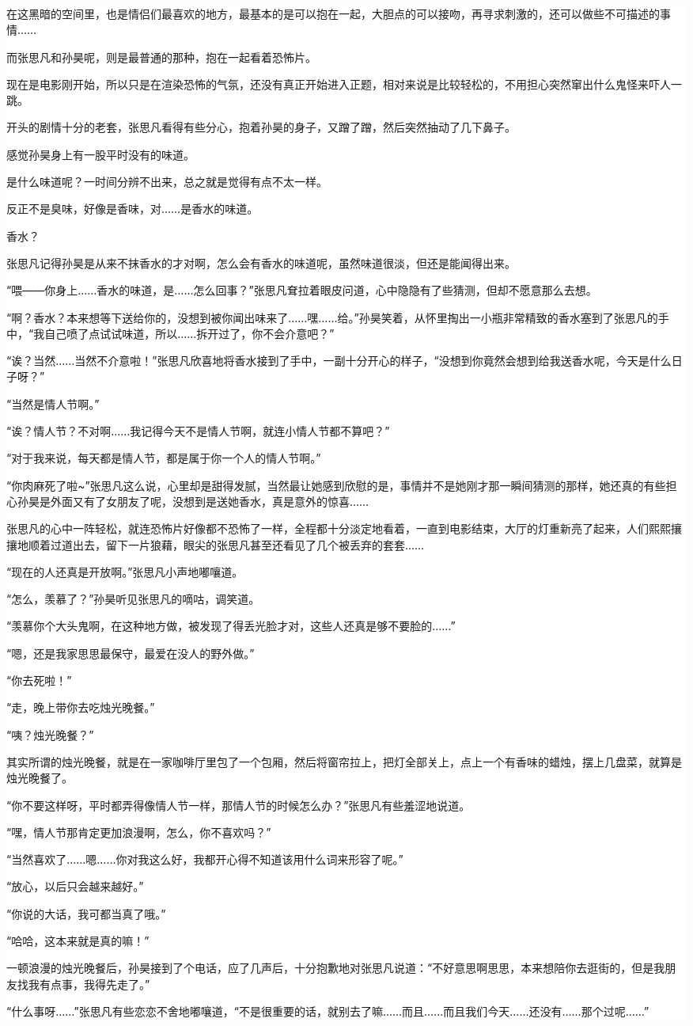 在这黑暗的空间里，也是情侣们最喜欢的地方，最基本的是可以抱在一起，大胆点的可以接吻，再寻求刺激的，还可以做些不可描述的事情……

而张思凡和孙昊呢，则是最普通的那种，抱在一起看着恐怖片。

现在是电影刚开始，所以只是在渲染恐怖的气氛，还没有真正开始进入正题，相对来说是比较轻松的，不用担心突然窜出什么鬼怪来吓人一跳。

开头的剧情十分的老套，张思凡看得有些分心，抱着孙昊的身子，又蹭了蹭，然后突然抽动了几下鼻子。

感觉孙昊身上有一股平时没有的味道。

是什么味道呢？一时间分辨不出来，总之就是觉得有点不太一样。

反正不是臭味，好像是香味，对……是香水的味道。

香水？

张思凡记得孙昊是从来不抹香水的才对啊，怎么会有香水的味道呢，虽然味道很淡，但还是能闻得出来。

“喂——你身上……香水的味道，是……怎么回事？”张思凡耷拉着眼皮问道，心中隐隐有了些猜测，但却不愿意那么去想。

“啊？香水？本来想等下送给你的，没想到被你闻出味来了……嘿……给。”孙昊笑着，从怀里掏出一小瓶非常精致的香水塞到了张思凡的手中，“我自己喷了点试试味道，所以……拆开过了，你不会介意吧？”

“诶？当然……当然不介意啦！”张思凡欣喜地将香水接到了手中，一副十分开心的样子，“没想到你竟然会想到给我送香水呢，今天是什么日子呀？”

“当然是情人节啊。”

“诶？情人节？不对啊……我记得今天不是情人节啊，就连小情人节都不算吧？”

“对于我来说，每天都是情人节，都是属于你一个人的情人节啊。”

“你肉麻死了啦~”张思凡这么说，心里却是甜得发腻，当然最让她感到欣慰的是，事情并不是她刚才那一瞬间猜测的那样，她还真的有些担心孙昊是外面又有了女朋友了呢，没想到是送她香水，真是意外的惊喜……

张思凡的心中一阵轻松，就连恐怖片好像都不恐怖了一样，全程都十分淡定地看着，一直到电影结束，大厅的灯重新亮了起来，人们熙熙攘攘地顺着过道出去，留下一片狼藉，眼尖的张思凡甚至还看见了几个被丢弃的套套……

“现在的人还真是开放啊。”张思凡小声地嘟嚷道。

“怎么，羡慕了？”孙昊听见张思凡的嘀咕，调笑道。

“羡慕你个大头鬼啊，在这种地方做，被发现了得丢光脸才对，这些人还真是够不要脸的……”

“嗯，还是我家思思最保守，最爱在没人的野外做。”

“你去死啦！”

“走，晚上带你去吃烛光晚餐。”

“咦？烛光晚餐？”

其实所谓的烛光晚餐，就是在一家咖啡厅里包了一个包厢，然后将窗帘拉上，把灯全部关上，点上一个有香味的蜡烛，摆上几盘菜，就算是烛光晚餐了。

“你不要这样呀，平时都弄得像情人节一样，那情人节的时候怎么办？”张思凡有些羞涩地说道。

“嘿，情人节那肯定更加浪漫啊，怎么，你不喜欢吗？”

“当然喜欢了……嗯……你对我这么好，我都开心得不知道该用什么词来形容了呢。”

“放心，以后只会越来越好。”

“你说的大话，我可都当真了哦。”

“哈哈，这本来就是真的嘛！”

一顿浪漫的烛光晚餐后，孙昊接到了个电话，应了几声后，十分抱歉地对张思凡说道：“不好意思啊思思，本来想陪你去逛街的，但是我朋友找我有点事，我得先走了。”

“什么事呀……”张思凡有些恋恋不舍地嘟嚷道，“不是很重要的话，就别去了嘛……而且……而且我们今天……还没有……那个过呢……”
